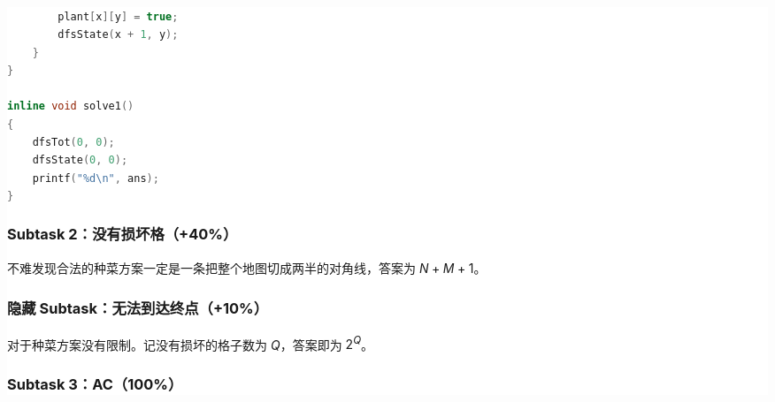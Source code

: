 ```c++
        plant[x][y] = true;
        dfsState(x + 1, y);
    }
}

inline void solve1()
{
    dfsTot(0, 0);
    dfsState(0, 0);
    printf("%d\n", ans);
}
```

### Subtask 2：没有损坏格（+40%）

不难发现合法的种菜方案一定是一条把整个地图切成两半的对角线，答案为 $N+M+1$。

### 隐藏 Subtask：无法到达终点（+10%）

对于种菜方案没有限制。记没有损坏的格子数为 $Q$，答案即为 $2^Q$。

### Subtask 3：AC（100%）
